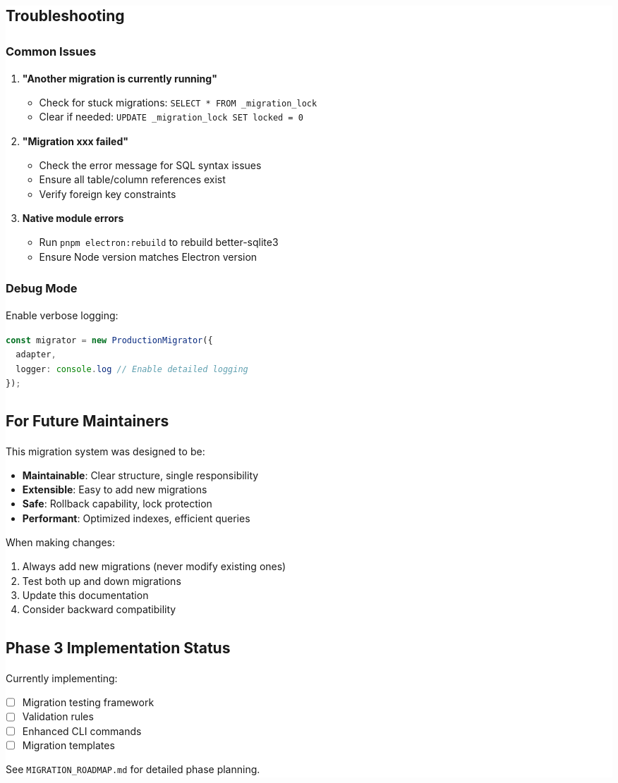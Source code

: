 ## Troubleshooting

### Common Issues

1. **"Another migration is currently running"**
   - Check for stuck migrations: `SELECT * FROM _migration_lock`
   - Clear if needed: `UPDATE _migration_lock SET locked = 0`

2. **"Migration xxx failed"**
   - Check the error message for SQL syntax issues
   - Ensure all table/column references exist
   - Verify foreign key constraints

3. **Native module errors**
   - Run `pnpm electron:rebuild` to rebuild better-sqlite3
   - Ensure Node version matches Electron version

### Debug Mode

Enable verbose logging:
```typescript
const migrator = new ProductionMigrator({
  adapter,
  logger: console.log // Enable detailed logging
});
```

## For Future Maintainers

This migration system was designed to be:
- **Maintainable**: Clear structure, single responsibility
- **Extensible**: Easy to add new migrations
- **Safe**: Rollback capability, lock protection
- **Performant**: Optimized indexes, efficient queries

When making changes:
1. Always add new migrations (never modify existing ones)
2. Test both up and down migrations
3. Update this documentation
4. Consider backward compatibility

## Phase 3 Implementation Status

Currently implementing:
- [ ] Migration testing framework
- [ ] Validation rules
- [ ] Enhanced CLI commands
- [ ] Migration templates

See `MIGRATION_ROADMAP.md` for detailed phase planning.